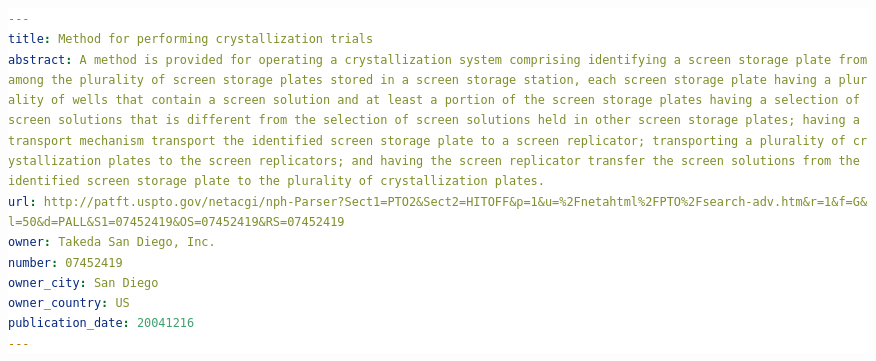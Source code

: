 ```yaml
---
title: Method for performing crystallization trials
abstract: A method is provided for operating a crystallization system comprising identifying a screen storage plate from among the plurality of screen storage plates stored in a screen storage station, each screen storage plate having a plurality of wells that contain a screen solution and at least a portion of the screen storage plates having a selection of screen solutions that is different from the selection of screen solutions held in other screen storage plates; having a transport mechanism transport the identified screen storage plate to a screen replicator; transporting a plurality of crystallization plates to the screen replicators; and having the screen replicator transfer the screen solutions from the identified screen storage plate to the plurality of crystallization plates.
url: http://patft.uspto.gov/netacgi/nph-Parser?Sect1=PTO2&Sect2=HITOFF&p=1&u=%2Fnetahtml%2FPTO%2Fsearch-adv.htm&r=1&f=G&l=50&d=PALL&S1=07452419&OS=07452419&RS=07452419
owner: Takeda San Diego, Inc.
number: 07452419
owner_city: San Diego
owner_country: US
publication_date: 20041216
---
```

